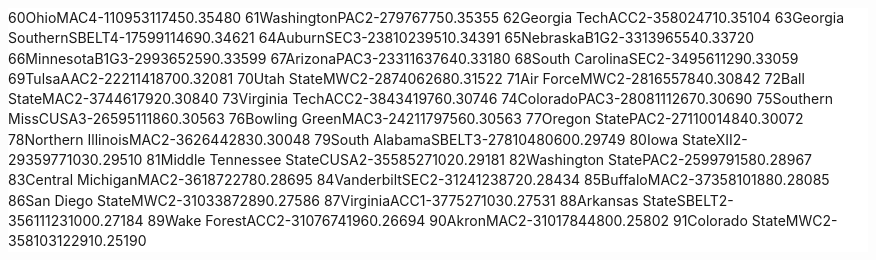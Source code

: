 <tr><td>60</td><td>Ohio</td><td>MAC</td><td>4-1</td><td>109</td><td>53</td><td>117</td><td>45</td><td>0.35480</td></tr>
<tr><td>61</td><td>Washington</td><td>PAC</td><td>2-2</td><td>79</td><td>7</td><td>67</td><td>75</td><td>0.35355</td></tr>
<tr><td>62</td><td>Georgia Tech</td><td>ACC</td><td>2-3</td><td>5</td><td>80</td><td>24</td><td>71</td><td>0.35104</td></tr>
<tr><td>63</td><td>Georgia Southern</td><td>SBELT</td><td>4-1</td><td>75</td><td>99</td><td>114</td><td>69</td><td>0.34621</td></tr>
<tr><td>64</td><td>Auburn</td><td>SEC</td><td>3-2</td><td>38</td><td>102</td><td>39</td><td>51</td><td>0.34391</td></tr>
<tr><td>65</td><td>Nebraska</td><td>B1G</td><td>2-3</td><td>31</td><td>39</td><td>65</td><td>54</td><td>0.33720</td></tr>
<tr><td>66</td><td>Minnesota</td><td>B1G</td><td>3-2</td><td>99</td><td>36</td><td>52</td><td>59</td><td>0.33599</td></tr>
<tr><td>67</td><td>Arizona</td><td>PAC</td><td>3-2</td><td>33</td><td>116</td><td>37</td><td>64</td><td>0.33180</td></tr>
<tr><td>68</td><td>South Carolina</td><td>SEC</td><td>2-3</td><td>49</td><td>56</td><td>11</td><td>29</td><td>0.33059</td></tr>
<tr><td>69</td><td>Tulsa</td><td>AAC</td><td>2-2</td><td>22</td><td>114</td><td>18</td><td>70</td><td>0.32081</td></tr>
<tr><td>70</td><td>Utah State</td><td>MWC</td><td>2-2</td><td>87</td><td>40</td><td>62</td><td>68</td><td>0.31522</td></tr>
<tr><td>71</td><td>Air Force</td><td>MWC</td><td>2-2</td><td>81</td><td>65</td><td>57</td><td>84</td><td>0.30842</td></tr>
<tr><td>72</td><td>Ball State</td><td>MAC</td><td>2-3</td><td>74</td><td>46</td><td>17</td><td>92</td><td>0.30840</td></tr>
<tr><td>73</td><td>Virginia Tech</td><td>ACC</td><td>2-3</td><td>84</td><td>34</td><td>19</td><td>76</td><td>0.30746</td></tr>
<tr><td>74</td><td>Colorado</td><td>PAC</td><td>3-2</td><td>80</td><td>81</td><td>112</td><td>67</td><td>0.30690</td></tr>
<tr><td>75</td><td>Southern Miss</td><td>CUSA</td><td>3-2</td><td>65</td><td>95</td><td>111</td><td>86</td><td>0.30563</td></tr>
<tr><td>76</td><td>Bowling Green</td><td>MAC</td><td>3-2</td><td>42</td><td>117</td><td>97</td><td>56</td><td>0.30563</td></tr>
<tr><td>77</td><td>Oregon State</td><td>PAC</td><td>2-2</td><td>71</td><td>100</td><td>14</td><td>84</td><td>0.30072</td></tr>
<tr><td>78</td><td>Northern Illinois</td><td>MAC</td><td>2-3</td><td>62</td><td>64</td><td>42</td><td>83</td><td>0.30048</td></tr>
<tr><td>79</td><td>South Alabama</td><td>SBELT</td><td>3-2</td><td>78</td><td>104</td><td>80</td><td>60</td><td>0.29749</td></tr>
<tr><td>80</td><td>Iowa State</td><td>XII</td><td>2-2</td><td>93</td><td>59</td><td>77</td><td>103</td><td>0.29510</td></tr>
<tr><td>81</td><td>Middle Tennessee State</td><td>CUSA</td><td>2-3</td><td>55</td><td>85</td><td>27</td><td>102</td><td>0.29181</td></tr>
<tr><td>82</td><td>Washington State</td><td>PAC</td><td>2-2</td><td>59</td><td>97</td><td>91</td><td>58</td><td>0.28967</td></tr>
<tr><td>83</td><td>Central Michigan</td><td>MAC</td><td>2-3</td><td>61</td><td>87</td><td>22</td><td>78</td><td>0.28695</td></tr>
<tr><td>84</td><td>Vanderbilt</td><td>SEC</td><td>2-3</td><td>124</td><td>12</td><td>38</td><td>72</td><td>0.28434</td></tr>
<tr><td>85</td><td>Buffalo</td><td>MAC</td><td>2-3</td><td>73</td><td>58</td><td>101</td><td>88</td><td>0.28085</td></tr>
<tr><td>86</td><td>San Diego State</td><td>MWC</td><td>2-3</td><td>103</td><td>38</td><td>72</td><td>89</td><td>0.27586</td></tr>
<tr><td>87</td><td>Virginia</td><td>ACC</td><td>1-3</td><td>77</td><td>52</td><td>7</td><td>103</td><td>0.27531</td></tr>
<tr><td>88</td><td>Arkansas State</td><td>SBELT</td><td>2-3</td><td>56</td><td>111</td><td>23</td><td>100</td><td>0.27184</td></tr>
<tr><td>89</td><td>Wake Forest</td><td>ACC</td><td>2-3</td><td>107</td><td>67</td><td>41</td><td>96</td><td>0.26694</td></tr>
<tr><td>90</td><td>Akron</td><td>MAC</td><td>2-3</td><td>101</td><td>78</td><td>44</td><td>80</td><td>0.25802</td></tr>
<tr><td>91</td><td>Colorado State</td><td>MWC</td><td>2-3</td><td>58</td><td>103</td><td>122</td><td>91</td><td>0.25190</td></tr>